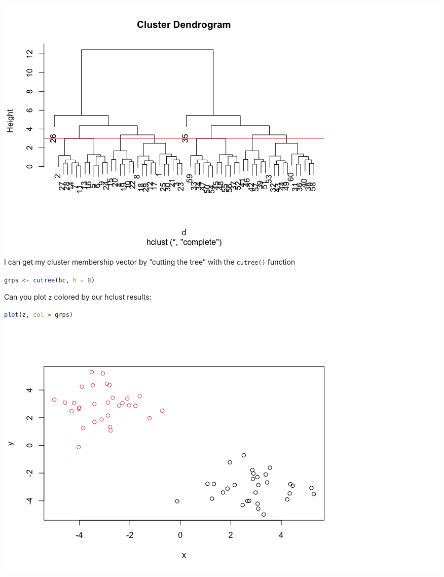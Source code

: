![](Untitled_files/figure-commonmark/unnamed-chunk-14-1.png)

I can get my cluster membership vector by “cutting the tree” with the
`cutree()` function

``` r
grps <- cutree(hc, h = 8)
```

Can you plot `z` colored by our hclust results:

``` r
plot(z, col = grps)
```

![](Untitled_files/figure-commonmark/unnamed-chunk-16-1.png)
